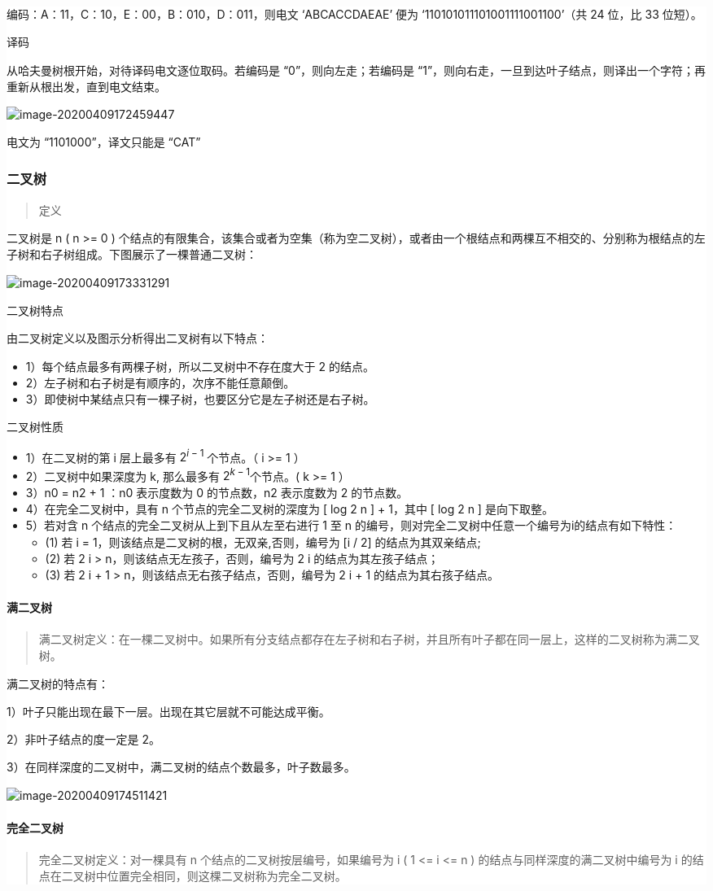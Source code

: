 编码：A：11，C：10，E：00，B：010，D：011，则电文 ‘ABCACCDAEAE’ 便为 ‘110101011101001111001100’（共 24 位，比 33 位短）。

译码

从哈夫曼树根开始，对待译码电文逐位取码。若编码是 “0”，则向左走；若编码是 “1”，则向右走，一旦到达叶子结点，则译出一个字符；再重新从根出发，直到电文结束。

![image-20200409172459447](../images/image-20200409172459447.png)

电文为 “1101000”，译文只能是 “CAT”



### 二叉树

> 定义

二叉树是 n ( n >= 0 ) 个结点的有限集合，该集合或者为空集（称为空二叉树），或者由一个根结点和两棵互不相交的、分别称为根结点的左子树和右子树组成。下图展示了一棵普通二叉树：

![image-20200409173331291](../images/image-20200409173331291.png)

二叉树特点

由二叉树定义以及图示分析得出二叉树有以下特点：

* 1）每个结点最多有两棵子树，所以二叉树中不存在度大于 2 的结点。
* 2）左子树和右子树是有顺序的，次序不能任意颠倒。
* 3）即使树中某结点只有一棵子树，也要区分它是左子树还是右子树。



二叉树性质

* 1）在二叉树的第 i 层上最多有 $2^{i - 1}$ 个节点。（ i >= 1 ）
* 2）二叉树中如果深度为 k, 那么最多有 $2^{k - 1}$个节点。( k >= 1 ）
* 3）n0 = n2 + 1 ：n0 表示度数为 0 的节点数，n2 表示度数为 2 的节点数。
* 4）在完全二叉树中，具有 n 个节点的完全二叉树的深度为 [ log 2 n ] + 1，其中 [ log 2 n ] 是向下取整。
* 5）若对含 n 个结点的完全二叉树从上到下且从左至右进行 1 至 n 的编号，则对完全二叉树中任意一个编号为i的结点有如下特性：
  * (1) 若 i = 1，则该结点是二叉树的根，无双亲,否则，编号为 [i / 2] 的结点为其双亲结点;
  * (2) 若 2 i > n，则该结点无左孩子，否则，编号为 2 i 的结点为其左孩子结点；
  * (3) 若 2 i + 1 > n，则该结点无右孩子结点，否则，编号为 2 i + 1 的结点为其右孩子结点。

#### 满二叉树

> 满二叉树定义：在一棵二叉树中。如果所有分支结点都存在左子树和右子树，并且所有叶子都在同一层上，这样的二叉树称为满二叉树。

满二叉树的特点有：

1）叶子只能出现在最下一层。出现在其它层就不可能达成平衡。

2）非叶子结点的度一定是 2。

3）在同样深度的二叉树中，满二叉树的结点个数最多，叶子数最多。

![image-20200409174511421](../images/image-20200409174511421.png)

#### 完全二叉树

> 完全二叉树定义：对一棵具有 n 个结点的二叉树按层编号，如果编号为 i ( 1 <= i <= n ) 的结点与同样深度的满二叉树中编号为 i 的结点在二叉树中位置完全相同，则这棵二叉树称为完全二叉树。
